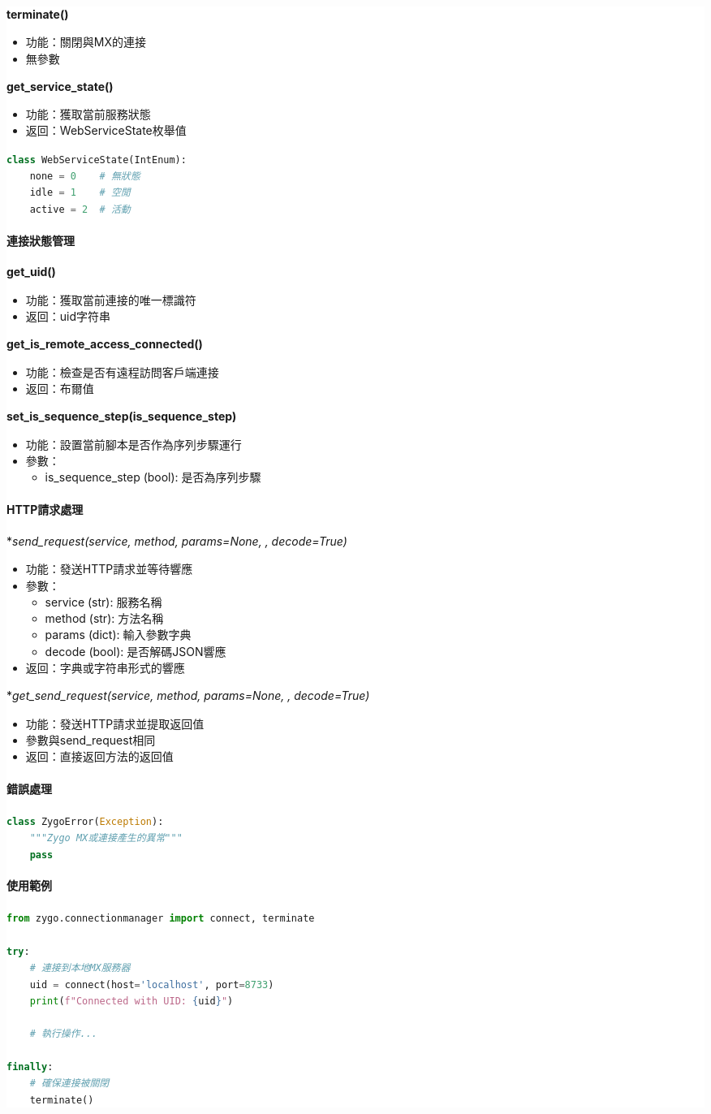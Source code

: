 **terminate()**
- 功能：關閉與MX的連接
- 無參數

**get_service_state()**
- 功能：獲取當前服務狀態
- 返回：WebServiceState枚舉值
```python
class WebServiceState(IntEnum):
    none = 0    # 無狀態
    idle = 1    # 空閒
    active = 2  # 活動
```

#### 連接狀態管理

**get_uid()**
- 功能：獲取當前連接的唯一標識符
- 返回：uid字符串

**get_is_remote_access_connected()**
- 功能：檢查是否有遠程訪問客戶端連接
- 返回：布爾值

**set_is_sequence_step(is_sequence_step)**
- 功能：設置當前腳本是否作為序列步驟運行
- 參數：
  - is_sequence_step (bool): 是否為序列步驟

#### HTTP請求處理

**send_request(service, method, params=None, *, decode=True)**
- 功能：發送HTTP請求並等待響應
- 參數：
  - service (str): 服務名稱
  - method (str): 方法名稱
  - params (dict): 輸入參數字典
  - decode (bool): 是否解碼JSON響應
- 返回：字典或字符串形式的響應

**get_send_request(service, method, params=None, *, decode=True)**
- 功能：發送HTTP請求並提取返回值
- 參數與send_request相同
- 返回：直接返回方法的返回值

#### 錯誤處理
```python
class ZygoError(Exception):
    """Zygo MX或連接產生的異常"""
    pass
```

#### 使用範例
```python
from zygo.connectionmanager import connect, terminate

try:
    # 連接到本地MX服務器
    uid = connect(host='localhost', port=8733)
    print(f"Connected with UID: {uid}")
    
    # 執行操作...
    
finally:
    # 確保連接被關閉
    terminate()
```

